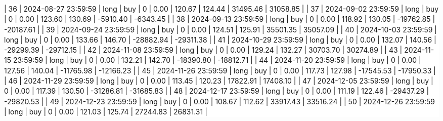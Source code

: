 | 36 | 2024-08-27 23:59:59 | long | buy | 0 | 0.00 | 120.67 | 124.44 | 31495.46 | 31058.85 |
| 37 | 2024-09-02 23:59:59 | long | buy | 0 | 0.00 | 123.60 | 130.69 | -5910.40 | -6343.45 |
| 38 | 2024-09-13 23:59:59 | long | buy | 0 | 0.00 | 118.92 | 130.05 | -19762.85 | -20187.61 |
| 39 | 2024-09-24 23:59:59 | long | buy | 0 | 0.00 | 124.51 | 125.91 | 35501.35 | 35057.09 |
| 40 | 2024-10-03 23:59:59 | long | buy | 0 | 0.00 | 133.66 | 146.70 | -28882.94 | -29311.38 |
| 41 | 2024-10-29 23:59:59 | long | buy | 0 | 0.00 | 132.07 | 140.56 | -29299.39 | -29712.15 |
| 42 | 2024-11-08 23:59:59 | long | buy | 0 | 0.00 | 129.24 | 132.27 | 30703.70 | 30274.89 |
| 43 | 2024-11-15 23:59:59 | long | buy | 0 | 0.00 | 132.21 | 142.70 | -18390.80 | -18812.71 |
| 44 | 2024-11-20 23:59:59 | long | buy | 0 | 0.00 | 127.56 | 140.04 | -11765.98 | -12166.23 |
| 45 | 2024-11-26 23:59:59 | long | buy | 0 | 0.00 | 117.73 | 127.98 | -17545.53 | -17950.33 |
| 46 | 2024-11-29 23:59:59 | long | buy | 0 | 0.00 | 113.45 | 120.23 | 17822.91 | 17408.10 |
| 47 | 2024-12-05 23:59:59 | long | buy | 0 | 0.00 | 117.39 | 130.50 | -31286.81 | -31685.83 |
| 48 | 2024-12-17 23:59:59 | long | buy | 0 | 0.00 | 111.19 | 122.46 | -29437.29 | -29820.53 |
| 49 | 2024-12-23 23:59:59 | long | buy | 0 | 0.00 | 108.67 | 112.62 | 33917.43 | 33516.24 |
| 50 | 2024-12-26 23:59:59 | long | buy | 0 | 0.00 | 121.03 | 125.74 | 27244.83 | 26831.31 |
